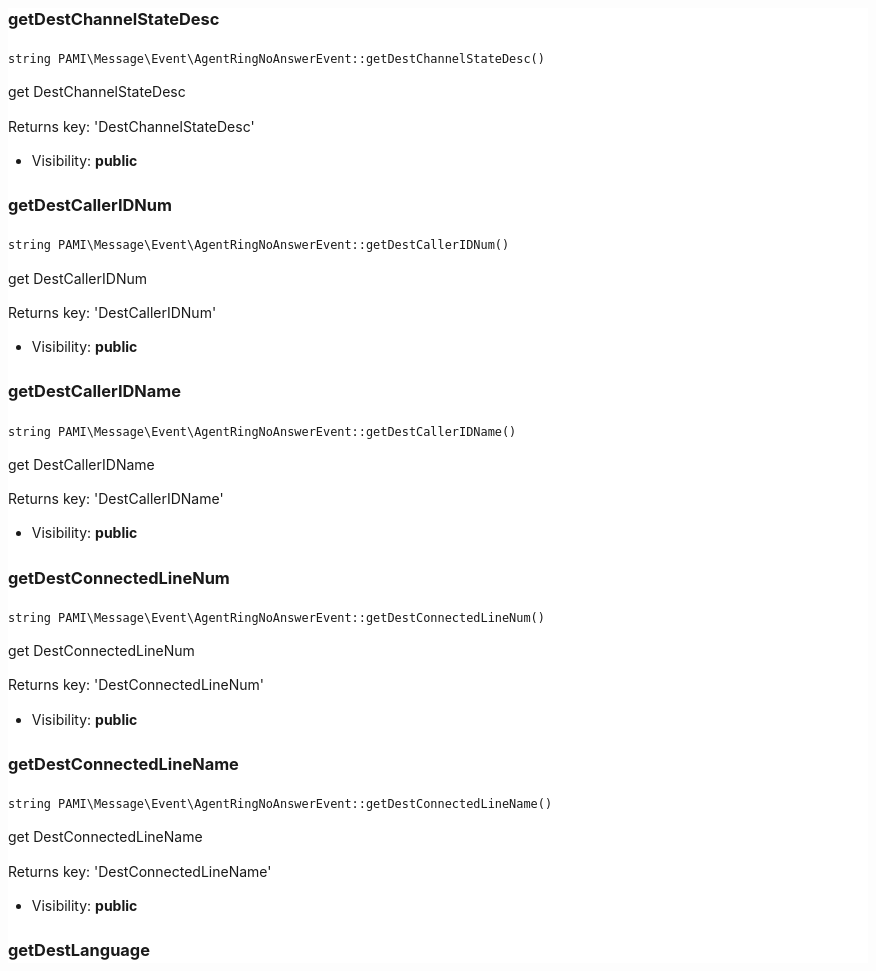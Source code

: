 ### getDestChannelStateDesc

    string PAMI\Message\Event\AgentRingNoAnswerEvent::getDestChannelStateDesc()

get DestChannelStateDesc

Returns key: 'DestChannelStateDesc'

* Visibility: **public**




### getDestCallerIDNum

    string PAMI\Message\Event\AgentRingNoAnswerEvent::getDestCallerIDNum()

get DestCallerIDNum

Returns key: 'DestCallerIDNum'

* Visibility: **public**




### getDestCallerIDName

    string PAMI\Message\Event\AgentRingNoAnswerEvent::getDestCallerIDName()

get DestCallerIDName

Returns key: 'DestCallerIDName'

* Visibility: **public**




### getDestConnectedLineNum

    string PAMI\Message\Event\AgentRingNoAnswerEvent::getDestConnectedLineNum()

get DestConnectedLineNum

Returns key: 'DestConnectedLineNum'

* Visibility: **public**




### getDestConnectedLineName

    string PAMI\Message\Event\AgentRingNoAnswerEvent::getDestConnectedLineName()

get DestConnectedLineName

Returns key: 'DestConnectedLineName'

* Visibility: **public**




### getDestLanguage

